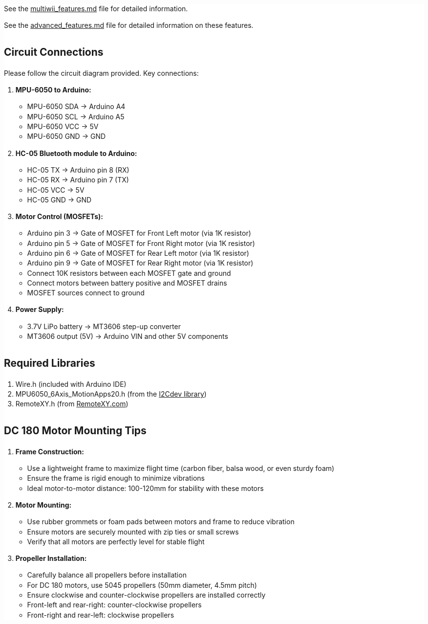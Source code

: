    See the [multiwii_features.md](multiwii_features.md) file for detailed information.

See the [advanced_features.md](advanced_features.md) file for detailed information on these features.

## Circuit Connections

Please follow the circuit diagram provided. Key connections:

1. **MPU-6050 to Arduino:**
   - MPU-6050 SDA → Arduino A4
   - MPU-6050 SCL → Arduino A5
   - MPU-6050 VCC → 5V
   - MPU-6050 GND → GND

2. **HC-05 Bluetooth module to Arduino:**
   - HC-05 TX → Arduino pin 8 (RX)
   - HC-05 RX → Arduino pin 7 (TX)
   - HC-05 VCC → 5V
   - HC-05 GND → GND

3. **Motor Control (MOSFETs):**
   - Arduino pin 3 → Gate of MOSFET for Front Left motor (via 1K resistor)
   - Arduino pin 5 → Gate of MOSFET for Front Right motor (via 1K resistor)
   - Arduino pin 6 → Gate of MOSFET for Rear Left motor (via 1K resistor)
   - Arduino pin 9 → Gate of MOSFET for Rear Right motor (via 1K resistor)
   - Connect 10K resistors between each MOSFET gate and ground
   - Connect motors between battery positive and MOSFET drains
   - MOSFET sources connect to ground

4. **Power Supply:**
   - 3.7V LiPo battery → MT3606 step-up converter
   - MT3606 output (5V) → Arduino VIN and other 5V components

## Required Libraries

1. Wire.h (included with Arduino IDE)
2. MPU6050_6Axis_MotionApps20.h (from the [I2Cdev library](https://github.com/jrowberg/i2cdevlib))
3. RemoteXY.h (from [RemoteXY.com](https://remotexy.com/))

## DC 180 Motor Mounting Tips

1. **Frame Construction:**
   - Use a lightweight frame to maximize flight time (carbon fiber, balsa wood, or even sturdy foam)
   - Ensure the frame is rigid enough to minimize vibrations
   - Ideal motor-to-motor distance: 100-120mm for stability with these motors

2. **Motor Mounting:**
   - Use rubber grommets or foam pads between motors and frame to reduce vibration
   - Ensure motors are securely mounted with zip ties or small screws
   - Verify that all motors are perfectly level for stable flight

3. **Propeller Installation:**
   - Carefully balance all propellers before installation
   - For DC 180 motors, use 5045 propellers (50mm diameter, 4.5mm pitch)
   - Ensure clockwise and counter-clockwise propellers are installed correctly
   - Front-left and rear-right: counter-clockwise propellers
   - Front-right and rear-left: clockwise propellers
